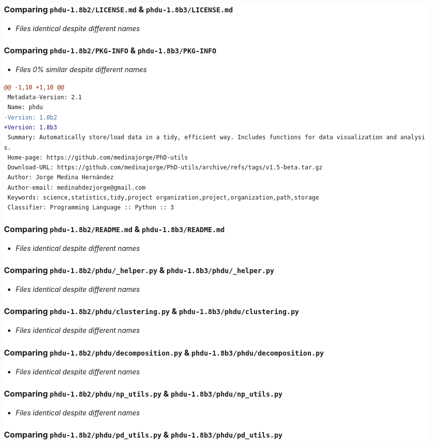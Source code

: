 
### Comparing `phdu-1.8b2/LICENSE.md` & `phdu-1.8b3/LICENSE.md`

 * *Files identical despite different names*

### Comparing `phdu-1.8b2/PKG-INFO` & `phdu-1.8b3/PKG-INFO`

 * *Files 0% similar despite different names*

```diff
@@ -1,10 +1,10 @@
 Metadata-Version: 2.1
 Name: phdu
-Version: 1.8b2
+Version: 1.8b3
 Summary: Automatically store/load data in a tidy, efficient way. Includes functions for data visualization and analysis.
 Home-page: https://github.com/medinajorge/PhD-utils
 Download-URL: https://github.com/medinajorge/PhD-utils/archive/refs/tags/v1.5-beta.tar.gz
 Author: Jorge Medina Hernández
 Author-email: medinahdezjorge@gmail.com
 Keywords: science,statistics,tidy,project organization,project,organization,path,storage
 Classifier: Programming Language :: Python :: 3
```

### Comparing `phdu-1.8b2/README.md` & `phdu-1.8b3/README.md`

 * *Files identical despite different names*

### Comparing `phdu-1.8b2/phdu/_helper.py` & `phdu-1.8b3/phdu/_helper.py`

 * *Files identical despite different names*

### Comparing `phdu-1.8b2/phdu/clustering.py` & `phdu-1.8b3/phdu/clustering.py`

 * *Files identical despite different names*

### Comparing `phdu-1.8b2/phdu/decomposition.py` & `phdu-1.8b3/phdu/decomposition.py`

 * *Files identical despite different names*

### Comparing `phdu-1.8b2/phdu/np_utils.py` & `phdu-1.8b3/phdu/np_utils.py`

 * *Files identical despite different names*

### Comparing `phdu-1.8b2/phdu/pd_utils.py` & `phdu-1.8b3/phdu/pd_utils.py`
